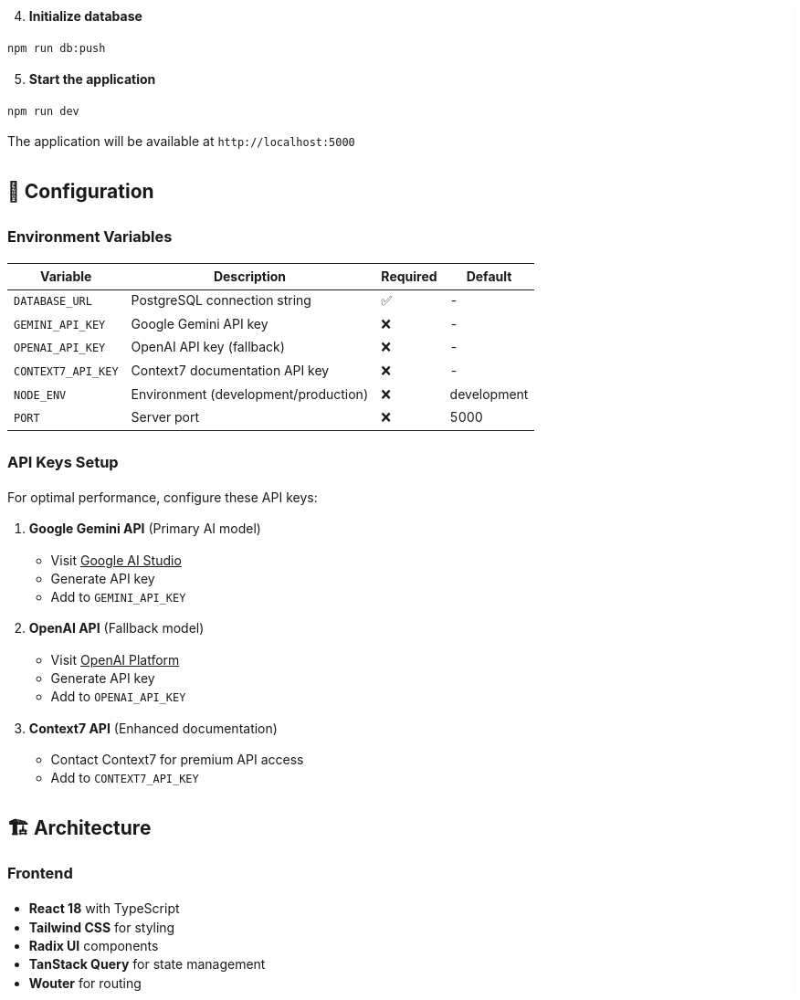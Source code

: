 4. **Initialize database**
```bash
npm run db:push
```

5. **Start the application**
```bash
npm run dev
```

The application will be available at `http://localhost:5000`

## 🔧 Configuration

### Environment Variables

| Variable | Description | Required | Default |
|----------|-------------|----------|---------|
| `DATABASE_URL` | PostgreSQL connection string | ✅ | - |
| `GEMINI_API_KEY` | Google Gemini API key | ❌ | - |
| `OPENAI_API_KEY` | OpenAI API key (fallback) | ❌ | - |
| `CONTEXT7_API_KEY` | Context7 documentation API key | ❌ | - |
| `NODE_ENV` | Environment (development/production) | ❌ | development |
| `PORT` | Server port | ❌ | 5000 |

### API Keys Setup

For optimal performance, configure these API keys:

1. **Google Gemini API** (Primary AI model)
   - Visit [Google AI Studio](https://aistudio.google.com/)
   - Generate API key
   - Add to `GEMINI_API_KEY`

2. **OpenAI API** (Fallback model)
   - Visit [OpenAI Platform](https://platform.openai.com/)
   - Generate API key
   - Add to `OPENAI_API_KEY`

3. **Context7 API** (Enhanced documentation)
   - Contact Context7 for premium API access
   - Add to `CONTEXT7_API_KEY`

## 🏗️ Architecture

### Frontend
- **React 18** with TypeScript
- **Tailwind CSS** for styling
- **Radix UI** components
- **TanStack Query** for state management
- **Wouter** for routing

